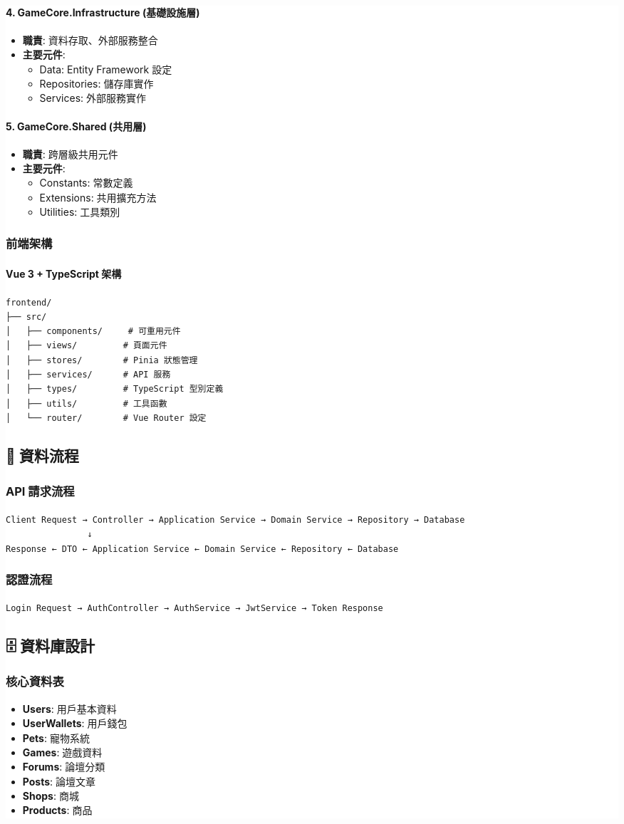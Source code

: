 #### 4. GameCore.Infrastructure (基礎設施層)
- **職責**: 資料存取、外部服務整合
- **主要元件**:
  - Data: Entity Framework 設定
  - Repositories: 儲存庫實作
  - Services: 外部服務實作

#### 5. GameCore.Shared (共用層)
- **職責**: 跨層級共用元件
- **主要元件**:
  - Constants: 常數定義
  - Extensions: 共用擴充方法
  - Utilities: 工具類別

### 前端架構

#### Vue 3 + TypeScript 架構
```
frontend/
├── src/
│   ├── components/     # 可重用元件
│   ├── views/         # 頁面元件
│   ├── stores/        # Pinia 狀態管理
│   ├── services/      # API 服務
│   ├── types/         # TypeScript 型別定義
│   ├── utils/         # 工具函數
│   └── router/        # Vue Router 設定
```

## 🔄 資料流程

### API 請求流程
```
Client Request → Controller → Application Service → Domain Service → Repository → Database
                ↓
Response ← DTO ← Application Service ← Domain Service ← Repository ← Database
```

### 認證流程
```
Login Request → AuthController → AuthService → JwtService → Token Response
```

## 🗄️ 資料庫設計

### 核心資料表
- **Users**: 用戶基本資料
- **UserWallets**: 用戶錢包
- **Pets**: 寵物系統
- **Games**: 遊戲資料
- **Forums**: 論壇分類
- **Posts**: 論壇文章
- **Shops**: 商城
- **Products**: 商品
